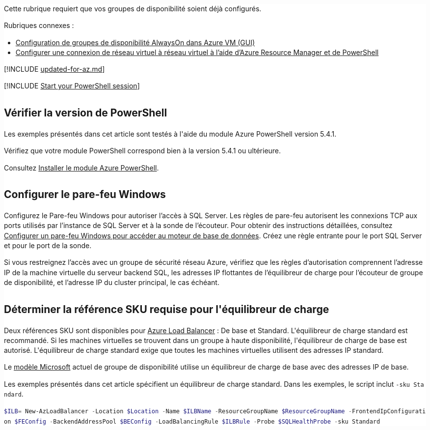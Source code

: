 Cette rubrique requiert que vos groupes de disponibilité soient déjà configurés.  

Rubriques connexes :

* [Configuration de groupes de disponibilité AlwaysOn dans Azure VM (GUI)](virtual-machines-windows-portal-sql-availability-group-tutorial.md)   
* [Configurer une connexion de réseau virtuel à réseau virtuel à l’aide d’Azure Resource Manager et de PowerShell](../../../vpn-gateway/vpn-gateway-vnet-vnet-rm-ps.md)

[!INCLUDE [updated-for-az.md](../../../../includes/updated-for-az.md)]

[!INCLUDE [Start your PowerShell session](../../../../includes/sql-vm-powershell.md)]

## <a name="verify-powershell-version"></a>Vérifier la version de PowerShell

Les exemples présentés dans cet article sont testés à l'aide du module Azure PowerShell version 5.4.1.

Vérifiez que votre module PowerShell correspond bien à la version 5.4.1 ou ultérieure.

Consultez [Installer le module Azure PowerShell](https://docs.microsoft.com/powershell/azure/install-az-ps).

## <a name="configure-the-windows-firewall"></a>Configurer le pare-feu Windows

Configurez le Pare-feu Windows pour autoriser l’accès à SQL Server. Les règles de pare-feu autorisent les connexions TCP aux ports utilisés par l’instance de SQL Server et à la sonde de l’écouteur. Pour obtenir des instructions détaillées, consultez [Configurer un pare-feu Windows pour accéder au moteur de base de données](https://msdn.microsoft.com/library/ms175043.aspx#Anchor_1). Créez une règle entrante pour le port SQL Server et pour le port de la sonde.

Si vous restreignez l’accès avec un groupe de sécurité réseau Azure, vérifiez que les règles d’autorisation comprennent l’adresse IP de la machine virtuelle du serveur backend SQL, les adresses IP flottantes de l’équilibreur de charge pour l’écouteur de groupe de disponibilité, et l’adresse IP du cluster principal, le cas échéant.

## <a name="determine-the-load-balancer-sku-required"></a>Déterminer la référence SKU requise pour l'équilibreur de charge

Deux références SKU sont disponibles pour [Azure Load Balancer](../../../load-balancer/load-balancer-overview.md) : De base et Standard. L'équilibreur de charge standard est recommandé. Si les machines virtuelles se trouvent dans un groupe à haute disponibilité, l'équilibreur de charge de base est autorisé. L'équilibreur de charge standard exige que toutes les machines virtuelles utilisent des adresses IP standard.

Le [modèle Microsoft](virtual-machines-windows-portal-sql-alwayson-availability-groups.md) actuel de groupe de disponibilité utilise un équilibreur de charge de base avec des adresses IP de base.

Les exemples présentés dans cet article spécifient un équilibreur de charge standard. Dans les exemples, le script inclut `-sku Standard`.

```powershell
$ILB= New-AzLoadBalancer -Location $Location -Name $ILBName -ResourceGroupName $ResourceGroupName -FrontendIpConfiguration $FEConfig -BackendAddressPool $BEConfig -LoadBalancingRule $ILBRule -Probe $SQLHealthProbe -sku Standard
```
